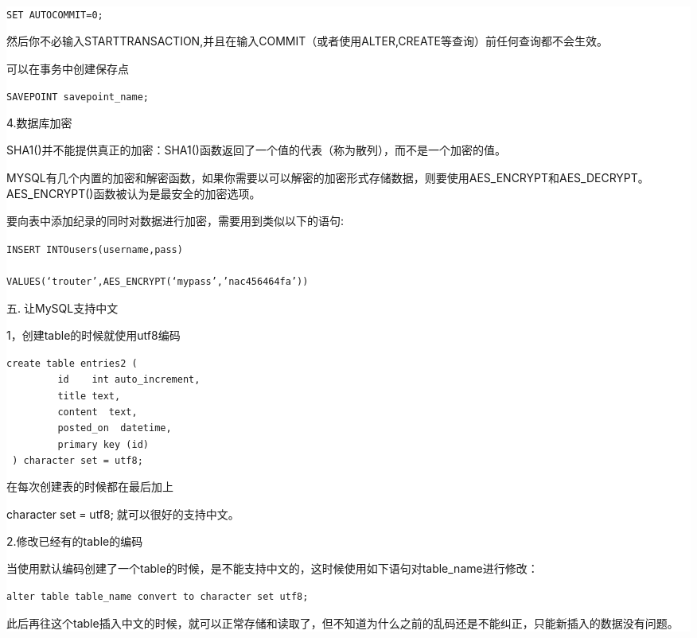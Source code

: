 ~~~
SET AUTOCOMMIT=0;
~~~

然后你不必输入STARTTRANSACTION,并且在输入COMMIT（或者使用ALTER,CREATE等查询）前任何查询都不会生效。

可以在事务中创建保存点

~~~
SAVEPOINT savepoint_name; 
~~~

4.数据库加密

SHA1()并不能提供真正的加密：SHA1()函数返回了一个值的代表（称为散列），而不是一个加密的值。

MYSQL有几个内置的加密和解密函数，如果你需要以可以解密的加密形式存储数据，则要使用AES_ENCRYPT和AES_DECRYPT。AES_ENCRYPT()函数被认为是最安全的加密选项。

要向表中添加纪录的同时对数据进行加密，需要用到类似以下的语句:

~~~
INSERT INTOusers(username,pass)

VALUES(‘trouter’,AES_ENCRYPT(‘mypass’,’nac456464fa’))
~~~

五. 让MySQL支持中文

1，创建table的时候就使用utf8编码

~~~
create table entries2 (
         id    int auto_increment,
         title text,
         content  text,
         posted_on  datetime,
         primary key (id)  
 ) character set = utf8;
~~~

在每次创建表的时候都在最后加上

character set = utf8;  就可以很好的支持中文。

2.修改已经有的table的编码

当使用默认编码创建了一个table的时候，是不能支持中文的，这时候使用如下语句对table_name进行修改：

```
alter table table_name convert to character set utf8;
```

此后再往这个table插入中文的时候，就可以正常存储和读取了，但不知道为什么之前的乱码还是不能纠正，只能新插入的数据没有问题。